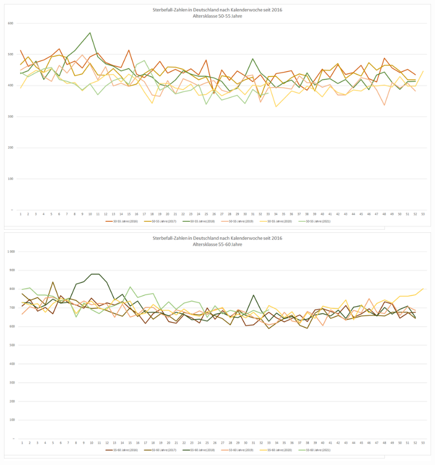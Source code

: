 ![link broken](pics/Sterbefallzahlen_nach_Kalenderwoche_Altersklasse_50_55_Jahre.png)
![link broken](pics/Sterbefallzahlen_nach_Kalenderwoche_Altersklasse_55_60_Jahre.png)